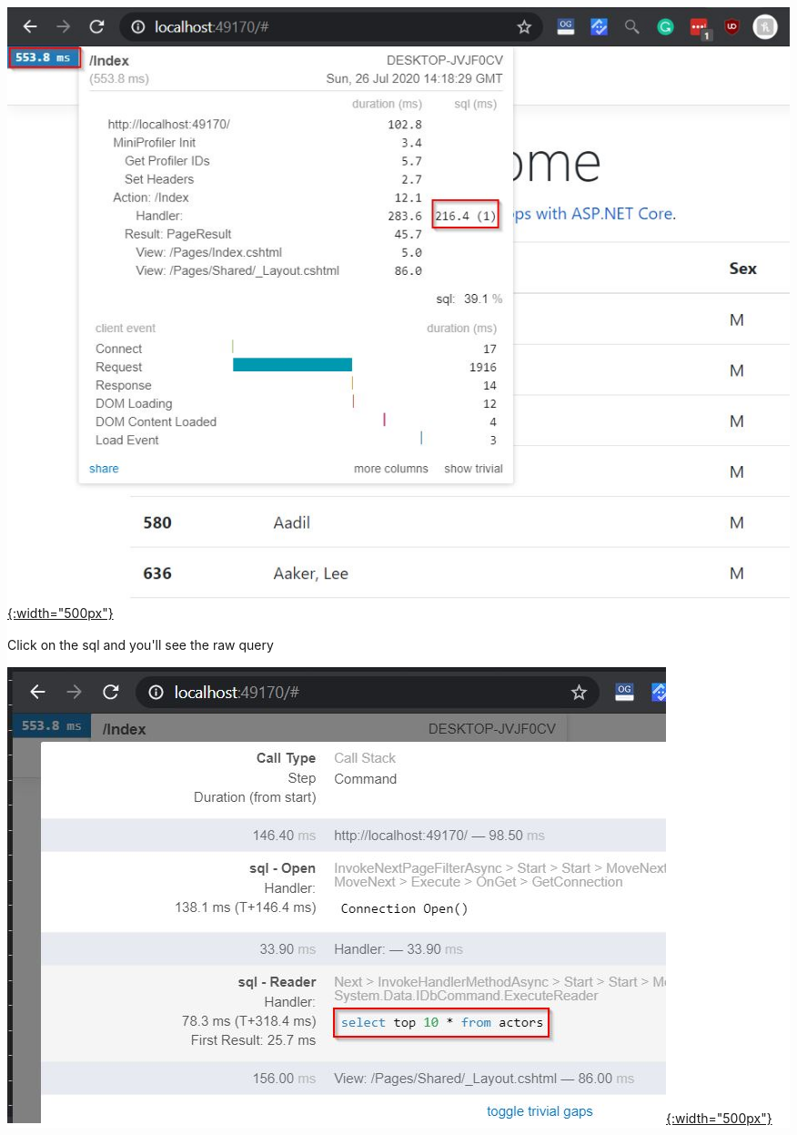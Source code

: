 [![alt text](/assets/2020-07-26/miniprofiler.jpg "miniprofiler on the MPActors projects"){:width="500px"}](https://github.com/djhmateer/MPActors)

Click on the sql and you'll see the raw query

[![alt text](/assets/2020-07-26/sql.jpg "Raw SQL"){:width="500px"}](/assets/2020-07-26/sql.jpg)
